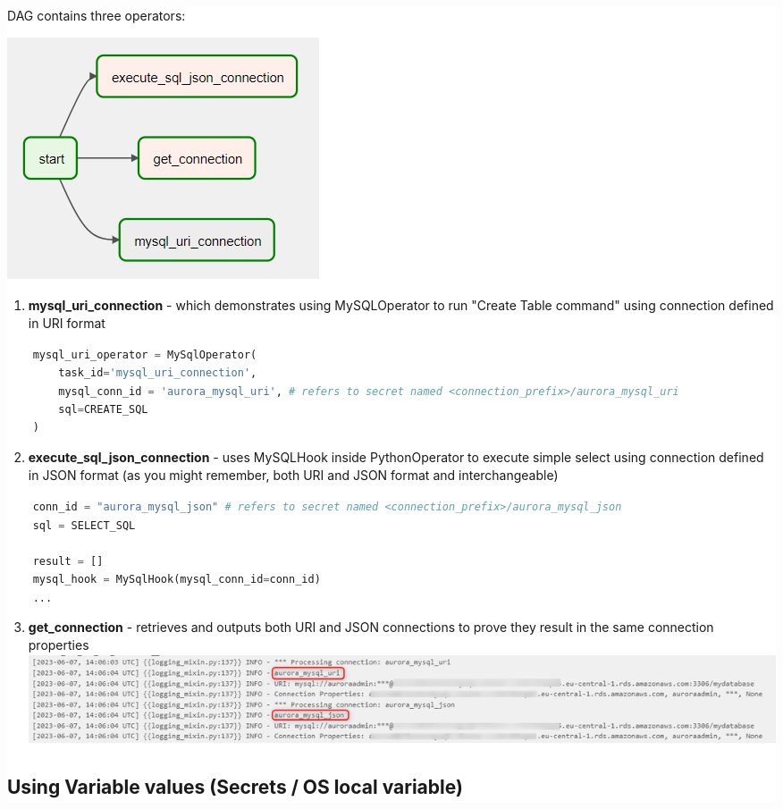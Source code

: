 DAG contains three operators:

![dag operators](images/demo_dag_operators.png)

1. **mysql_uri_connection** - which demonstrates using MySQLOperator to run "Create Table command" using connection defined in URI format

```python
    mysql_uri_operator = MySqlOperator(
        task_id='mysql_uri_connection',
        mysql_conn_id = 'aurora_mysql_uri', # refers to secret named <connection_prefix>/aurora_mysql_uri
        sql=CREATE_SQL
    )
```

2. **execute_sql_json_connection** - uses MySQLHook inside PythonOperator to execute simple select using connection defined in JSON format (as you might remember, both URI and JSON format and interchangeable)

```python
    conn_id = "aurora_mysql_json" # refers to secret named <connection_prefix>/aurora_mysql_json
    sql = SELECT_SQL

    result = []
    mysql_hook = MySqlHook(mysql_conn_id=conn_id)
    ...
```

3. **get_connection** - retrieves and outputs both URI and JSON connections to prove they result in the same connection properties
![get_connection_output](images/get_connection_output.png)

## Using Variable values (Secrets / OS local variable)

